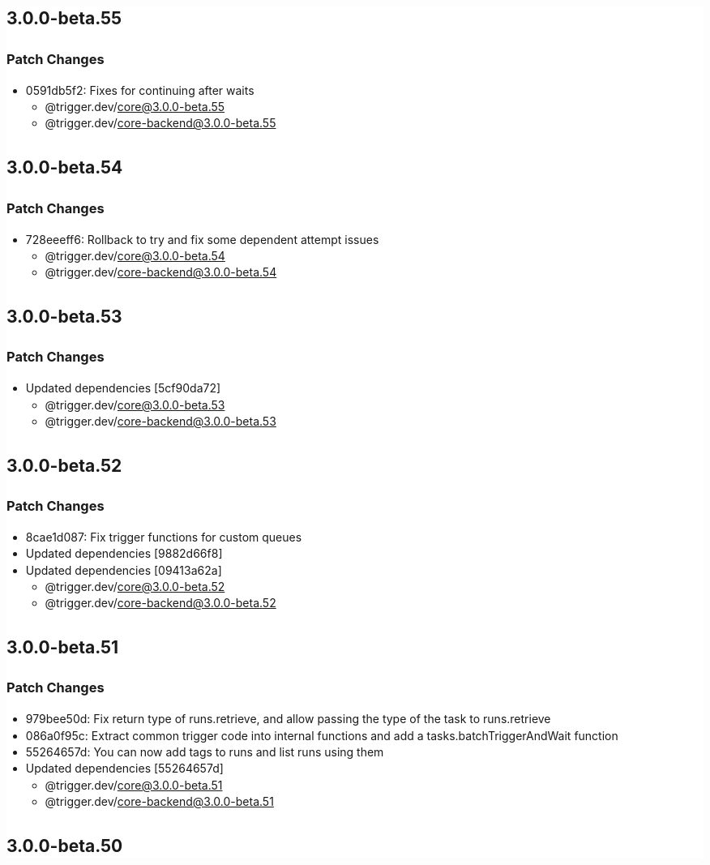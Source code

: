 ## 3.0.0-beta.55

### Patch Changes

- 0591db5f2: Fixes for continuing after waits
  - @trigger.dev/core@3.0.0-beta.55
  - @trigger.dev/core-backend@3.0.0-beta.55

## 3.0.0-beta.54

### Patch Changes

- 728eeeff6: Rollback to try and fix some dependent attempt issues
  - @trigger.dev/core@3.0.0-beta.54
  - @trigger.dev/core-backend@3.0.0-beta.54

## 3.0.0-beta.53

### Patch Changes

- Updated dependencies [5cf90da72]
  - @trigger.dev/core@3.0.0-beta.53
  - @trigger.dev/core-backend@3.0.0-beta.53

## 3.0.0-beta.52

### Patch Changes

- 8cae1d087: Fix trigger functions for custom queues
- Updated dependencies [9882d66f8]
- Updated dependencies [09413a62a]
  - @trigger.dev/core@3.0.0-beta.52
  - @trigger.dev/core-backend@3.0.0-beta.52

## 3.0.0-beta.51

### Patch Changes

- 979bee50d: Fix return type of runs.retrieve, and allow passing the type of the task to runs.retrieve
- 086a0f95c: Extract common trigger code into internal functions and add a tasks.batchTriggerAndWait function
- 55264657d: You can now add tags to runs and list runs using them
- Updated dependencies [55264657d]
  - @trigger.dev/core@3.0.0-beta.51
  - @trigger.dev/core-backend@3.0.0-beta.51

## 3.0.0-beta.50
